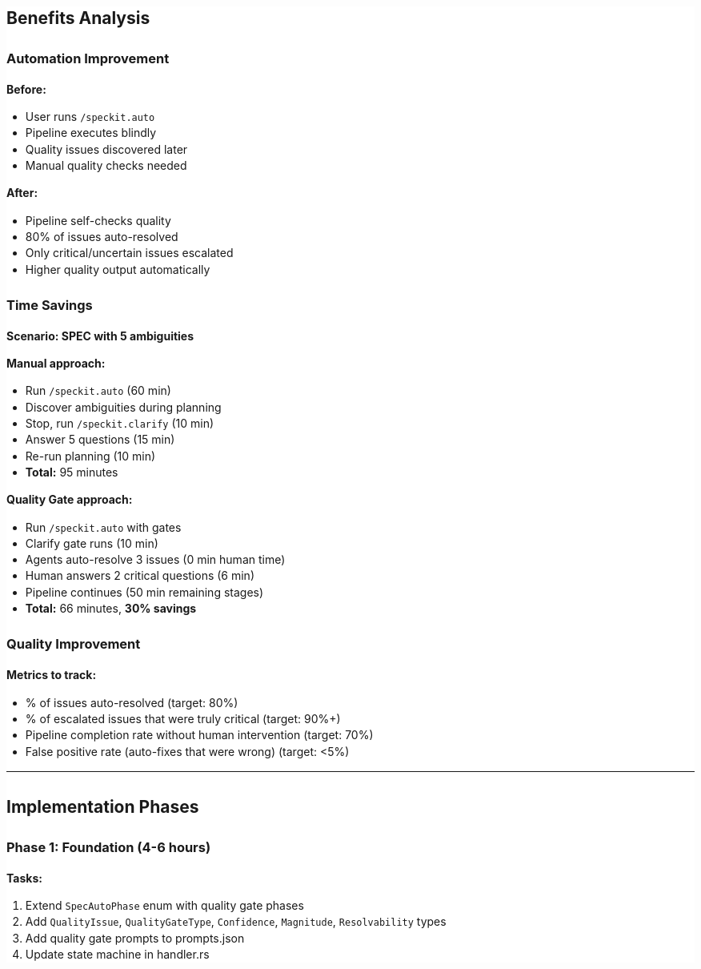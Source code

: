 
## Benefits Analysis

### Automation Improvement

**Before:**
- User runs `/speckit.auto`
- Pipeline executes blindly
- Quality issues discovered later
- Manual quality checks needed

**After:**
- Pipeline self-checks quality
- 80% of issues auto-resolved
- Only critical/uncertain issues escalated
- Higher quality output automatically

### Time Savings

**Scenario: SPEC with 5 ambiguities**

**Manual approach:**
- Run `/speckit.auto` (60 min)
- Discover ambiguities during planning
- Stop, run `/speckit.clarify` (10 min)
- Answer 5 questions (15 min)
- Re-run planning (10 min)
- **Total:** 95 minutes

**Quality Gate approach:**
- Run `/speckit.auto` with gates
- Clarify gate runs (10 min)
- Agents auto-resolve 3 issues (0 min human time)
- Human answers 2 critical questions (6 min)
- Pipeline continues (50 min remaining stages)
- **Total:** 66 minutes, **30% savings**

### Quality Improvement

**Metrics to track:**
- % of issues auto-resolved (target: 80%)
- % of escalated issues that were truly critical (target: 90%+)
- Pipeline completion rate without human intervention (target: 70%)
- False positive rate (auto-fixes that were wrong) (target: <5%)

---

## Implementation Phases

### Phase 1: Foundation (4-6 hours)

**Tasks:**
1. Extend `SpecAutoPhase` enum with quality gate phases
2. Add `QualityIssue`, `QualityGateType`, `Confidence`, `Magnitude`, `Resolvability` types
3. Add quality gate prompts to prompts.json
4. Update state machine in handler.rs
